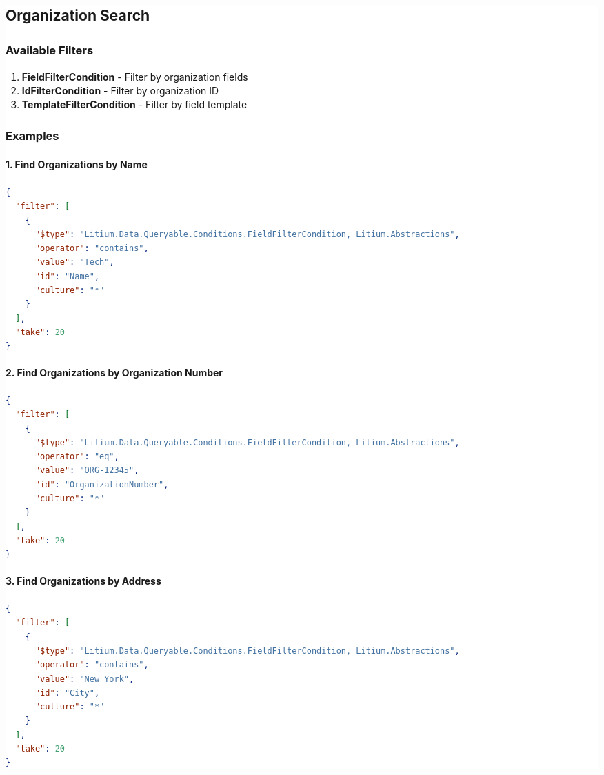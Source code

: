 ## Organization Search

### Available Filters

1. **FieldFilterCondition** - Filter by organization fields
2. **IdFilterCondition** - Filter by organization ID
3. **TemplateFilterCondition** - Filter by field template

### Examples

#### 1. Find Organizations by Name

```json
{
  "filter": [
    {
      "$type": "Litium.Data.Queryable.Conditions.FieldFilterCondition, Litium.Abstractions",
      "operator": "contains",
      "value": "Tech",
      "id": "Name",
      "culture": "*"
    }
  ],
  "take": 20
}
```

#### 2. Find Organizations by Organization Number

```json
{
  "filter": [
    {
      "$type": "Litium.Data.Queryable.Conditions.FieldFilterCondition, Litium.Abstractions",
      "operator": "eq",
      "value": "ORG-12345",
      "id": "OrganizationNumber",
      "culture": "*"
    }
  ],
  "take": 20
}
```

#### 3. Find Organizations by Address

```json
{
  "filter": [
    {
      "$type": "Litium.Data.Queryable.Conditions.FieldFilterCondition, Litium.Abstractions",
      "operator": "contains",
      "value": "New York",
      "id": "City",
      "culture": "*"
    }
  ],
  "take": 20
}
```
